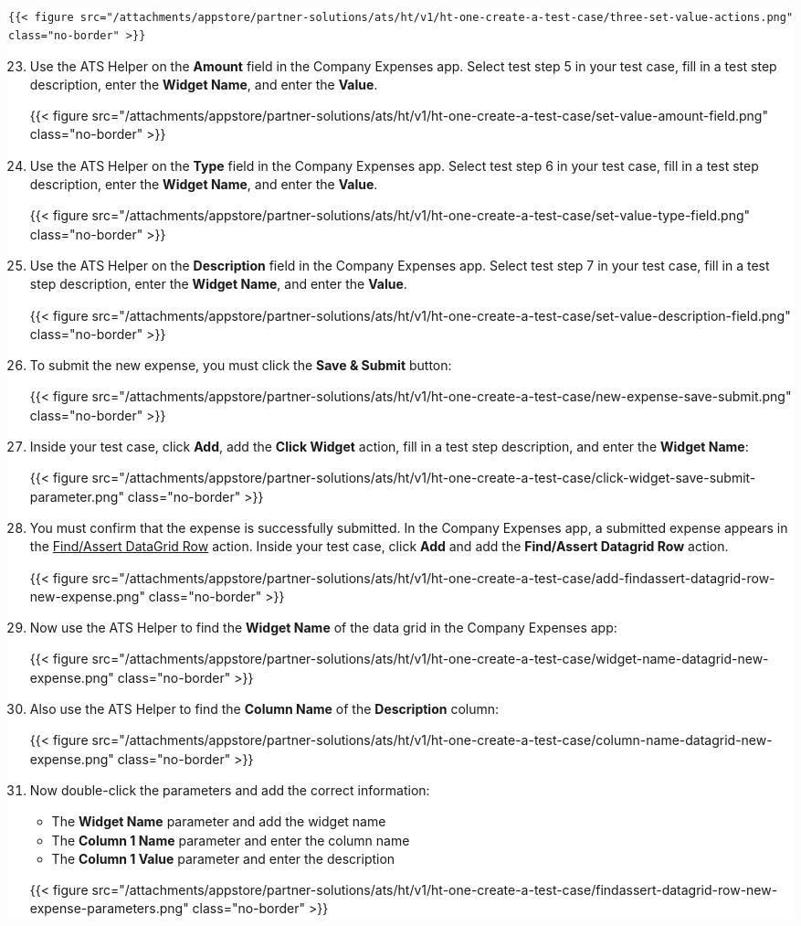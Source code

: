     {{< figure src="/attachments/appstore/partner-solutions/ats/ht/v1/ht-one-create-a-test-case/three-set-value-actions.png" class="no-border" >}}

23. Use the ATS Helper on the **Amount** field in the Company Expenses app. Select test step 5 in your test case, fill in a test step description, enter the **Widget Name**, and enter the **Value**.

    {{< figure src="/attachments/appstore/partner-solutions/ats/ht/v1/ht-one-create-a-test-case/set-value-amount-field.png" class="no-border" >}}

24. Use the ATS Helper on the **Type** field in the Company Expenses app. Select test step 6 in your test case, fill in a test step description, enter the **Widget Name**, and enter the **Value**.

    {{< figure src="/attachments/appstore/partner-solutions/ats/ht/v1/ht-one-create-a-test-case/set-value-type-field.png" class="no-border" >}}

25. Use the ATS Helper on the **Description** field in the Company Expenses app. Select test step 7 in your test case, fill in a test step description, enter the **Widget Name**, and enter the **Value**.

    {{< figure src="/attachments/appstore/partner-solutions/ats/ht/v1/ht-one-create-a-test-case/set-value-description-field.png" class="no-border" >}}

26. To submit the new expense, you must click the **Save & Submit** button:

    {{< figure src="/attachments/appstore/partner-solutions/ats/ht/v1/ht-one-create-a-test-case/new-expense-save-submit.png" class="no-border" >}}

27. Inside your test case, click **Add**, add the **Click Widget** action, fill in a test step description, and enter the **Widget Name**:

    {{< figure src="/attachments/appstore/partner-solutions/ats/ht/v1/ht-one-create-a-test-case/click-widget-save-submit-parameter.png" class="no-border" >}}

28. You must confirm that the expense is successfully submitted. In the Company Expenses app, a submitted expense appears in the [Find/Assert DataGrid Row](/appstore/partner-solutions/ats/rg-one-findassert-datagrid-row/) action. Inside your test case, click **Add** and add the **Find/Assert Datagrid Row** action.

    {{< figure src="/attachments/appstore/partner-solutions/ats/ht/v1/ht-one-create-a-test-case/add-findassert-datagrid-row-new-expense.png" class="no-border" >}}

29. Now use the ATS Helper to find the **Widget Name** of the data grid in the Company Expenses app:

    {{< figure src="/attachments/appstore/partner-solutions/ats/ht/v1/ht-one-create-a-test-case/widget-name-datagrid-new-expense.png" class="no-border" >}}

30. Also use the ATS Helper to find the **Column Name** of the **Description** column:

    {{< figure src="/attachments/appstore/partner-solutions/ats/ht/v1/ht-one-create-a-test-case/column-name-datagrid-new-expense.png" class="no-border" >}}

31. Now double-click the parameters and add the correct information:

    * The **Widget Name** parameter and add the widget name
    * The **Column 1 Name** parameter and enter the column name
    * The **Column 1 Value** parameter and enter the description
  
    {{< figure src="/attachments/appstore/partner-solutions/ats/ht/v1/ht-one-create-a-test-case/findassert-datagrid-row-new-expense-parameters.png" class="no-border" >}}

